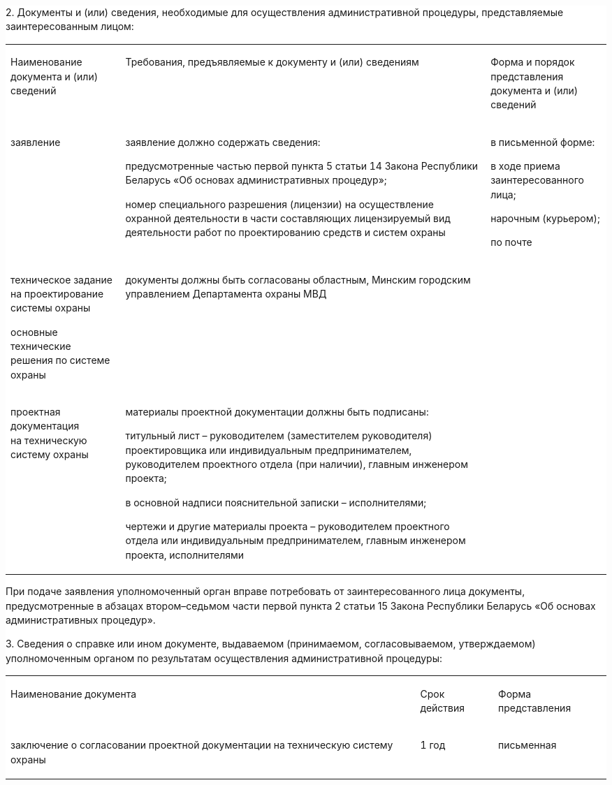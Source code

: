 <p>2. Документы и (или) сведения, необходимые для осуществления административной процедуры, представляемые заинтересованным лицом:</p>
<p></p>
<table>
<tr>
<td><p>Наименование документа и (или) сведений</p></td>
<td><p>Требования, предъявляемые к документу и (или) сведениям</p></td>
<td><p>Форма и порядок представления документа и (или) сведений</p></td>
</tr>
<tr>
<td><p>заявление</p></td>
<td>
<p>заявление должно содержать сведения:</p>
<p>предусмотренные частью первой пункта 5 статьи 14 Закона Республики Беларусь «Об основах административных процедур»;</p>
<p>номер специального разрешения (лицензии) на осуществление охранной деятельности в части составляющих лицензируемый вид деятельности работ по проектированию средств и систем охраны</p>
</td>
<td>
<p>в письменной форме:</p>
<p>в ходе приема заинтересованного лица;</p>
<p>нарочным (курьером);</p>
<p>по почте</p>
</td>
</tr>
<tr>
<td>
<p>техническое задание на проектирование системы охраны</p>
<p>основные технические решения по системе охраны </p>
</td>
<td><p>документы должны быть согласованы областным, Минским городским управлением Департамента охраны МВД</p></td>
</tr>
<tr>
<td><p>проектная документация на техническую систему охраны</p></td>
<td>
<p>материалы проектной документации должны быть подписаны:</p>
<p>титульный лист – руководителем (заместителем руководителя) проектировщика или индивидуальным предпринимателем, руководителем проектного отдела (при наличии), главным инженером проекта;</p>
<p>в основной надписи пояснительной записки – исполнителями;</p>
<p>чертежи и другие материалы проекта – руководителем проектного отдела или индивидуальным предпринимателем, главным инженером проекта, исполнителями</p>
</td>
</tr>
</table>
<p></p>
<p>При подаче заявления уполномоченный орган вправе потребовать от заинтересованного лица документы, предусмотренные в абзацах втором–седьмом части первой пункта 2 статьи 15 Закона Республики Беларусь «Об основах административных процедур».</p>
<p>3. Сведения о справке или ином документе, выдаваемом (принимаемом, согласовываемом, утверждаемом) уполномоченным органом по результатам осуществления административной процедуры:</p>
<p></p>
<table>
<tr>
<td><p>Наименование документа</p></td>
<td><p>Срок действия</p></td>
<td><p>Форма представления</p></td>
</tr>
<tr>
<td><p>заключение о согласовании проектной документации на техническую систему охраны</p></td>
<td><p>1 год</p></td>
<td><p>письменная</p></td>
</tr>
</table>